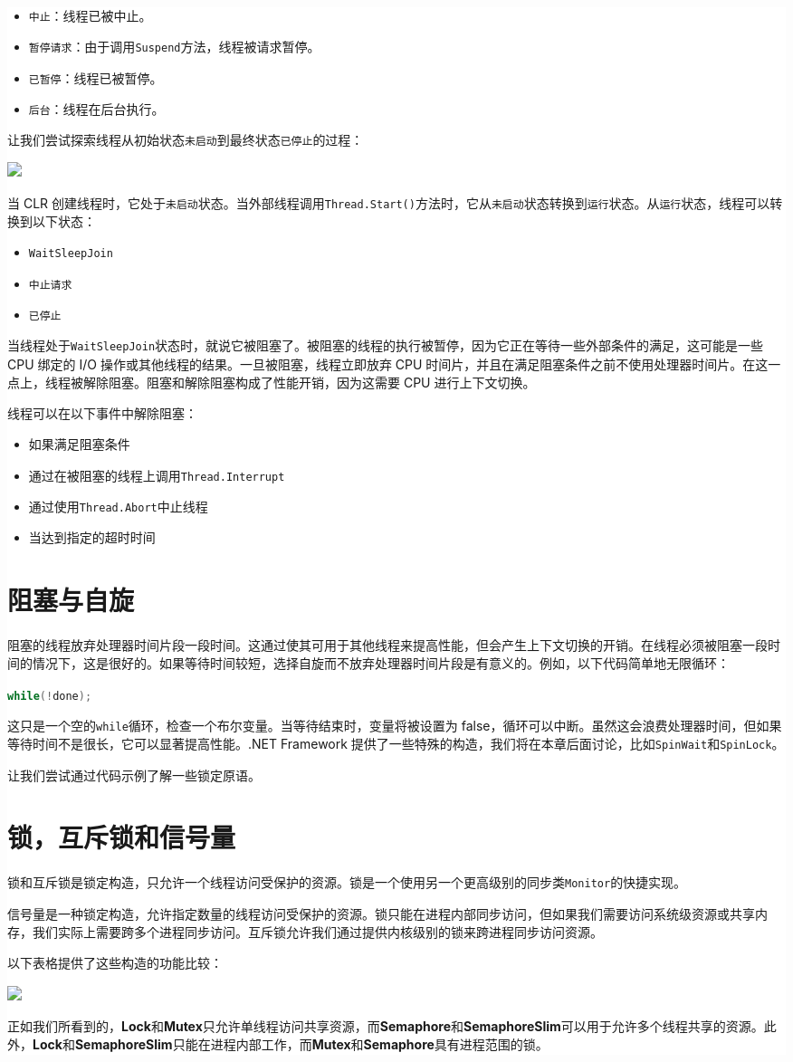 +   `中止`：线程已被中止。

+   `暂停请求`：由于调用`Suspend`方法，线程被请求暂停。

+   `已暂停`：线程已被暂停。

+   `后台`：线程在后台执行。

让我们尝试探索线程从初始状态`未启动`到最终状态`已停止`的过程：

![](https://github.com/OpenDocCN/freelearn-csharp-zh/raw/master/docs/hsn-prl-prog-cs8-dncore3/img/77801852-0e65-4a02-853e-ac10b7ad47c4.png)

当 CLR 创建线程时，它处于`未启动`状态。当外部线程调用`Thread.Start()`方法时，它从`未启动`状态转换到`运行`状态。从`运行`状态，线程可以转换到以下状态：

+   `WaitSleepJoin`

+   `中止请求`

+   `已停止`

当线程处于`WaitSleepJoin`状态时，就说它被阻塞了。被阻塞的线程的执行被暂停，因为它正在等待一些外部条件的满足，这可能是一些 CPU 绑定的 I/O 操作或其他线程的结果。一旦被阻塞，线程立即放弃 CPU 时间片，并且在满足阻塞条件之前不使用处理器时间片。在这一点上，线程被解除阻塞。阻塞和解除阻塞构成了性能开销，因为这需要 CPU 进行上下文切换。

线程可以在以下事件中解除阻塞：

+   如果满足阻塞条件

+   通过在被阻塞的线程上调用`Thread.Interrupt`

+   通过使用`Thread.Abort`中止线程

+   当达到指定的超时时间

# 阻塞与自旋

阻塞的线程放弃处理器时间片段一段时间。这通过使其可用于其他线程来提高性能，但会产生上下文切换的开销。在线程必须被阻塞一段时间的情况下，这是很好的。如果等待时间较短，选择自旋而不放弃处理器时间片段是有意义的。例如，以下代码简单地无限循环：

```cs
while(!done);
```

这只是一个空的`while`循环，检查一个布尔变量。当等待结束时，变量将被设置为 false，循环可以中断。虽然这会浪费处理器时间，但如果等待时间不是很长，它可以显著提高性能。.NET Framework 提供了一些特殊的构造，我们将在本章后面讨论，比如`SpinWait`和`SpinLock`。

让我们尝试通过代码示例了解一些锁定原语。

# 锁，互斥锁和信号量

锁和互斥锁是锁定构造，只允许一个线程访问受保护的资源。锁是一个使用另一个更高级别的同步类`Monitor`的快捷实现。

信号量是一种锁定构造，允许指定数量的线程访问受保护的资源。锁只能在进程内部同步访问，但如果我们需要访问系统级资源或共享内存，我们实际上需要跨多个进程同步访问。互斥锁允许我们通过提供内核级别的锁来跨进程同步访问资源。

以下表格提供了这些构造的功能比较：

![](https://github.com/OpenDocCN/freelearn-csharp-zh/raw/master/docs/hsn-prl-prog-cs8-dncore3/img/3333def0-bb0b-4805-b86c-ca1607865494.png)

正如我们所看到的，**Lock**和**Mutex**只允许单线程访问共享资源，而**Semaphore**和**SemaphoreSlim**可以用于允许多个线程共享的资源。此外，**Lock**和**SemaphoreSlim**只能在进程内部工作，而**Mutex**和**Semaphore**具有进程范围的锁。
